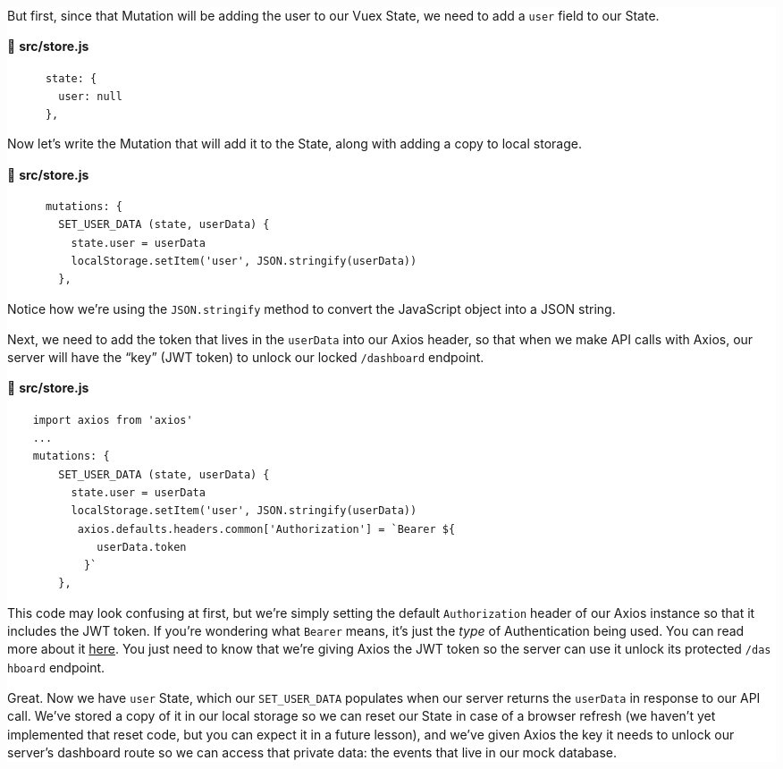 But first, since that Mutation will be adding the user to our Vuex State, we need to add a `user` field to our State.

📃 **src/store.js**

```
      state: {
        user: null
      },
```

Now let’s write the Mutation that will add it to the State, along with adding a copy to local storage.

📃 **src/store.js**

```
      mutations: {
        SET_USER_DATA (state, userData) {
          state.user = userData
          localStorage.setItem('user', JSON.stringify(userData))    
        },
```

Notice how we’re using the `JSON.stringify` method to convert the JavaScript object into a JSON string.

Next, we need to add the token that lives in the `userData` into our Axios header, so that when we make API calls with Axios, our  server will have the “key” (JWT token) to unlock our locked `/dashboard` endpoint.

📃 **src/store.js**

```
    import axios from 'axios' 
    ...
    mutations: {
        SET_USER_DATA (state, userData) {
          state.user = userData
          localStorage.setItem('user', JSON.stringify(userData))
           axios.defaults.headers.common['Authorization'] = `Bearer ${
              userData.token
            }`    
        },
```

This code may look confusing at first, but we’re simply setting the default `Authorization` header of our Axios instance so that it includes the JWT token. If you’re wondering what `Bearer` means, it’s just the *type* of Authentication being used. You can read more about it [here](https://developers.google.com/gmail/markup/actions/verifying-bearer-tokens). You just need to know that we’re giving Axios the JWT token so the server can use it unlock its protected `/dashboard` endpoint.

Great. Now we have `user` State, which our `SET_USER_DATA` populates when our server returns the `userData` in response to our API call. We’ve stored a copy of it in our local  storage so we can reset our State in case of a browser refresh (we  haven’t yet implemented that reset code, but you can expect it in a  future lesson), and we’ve given Axios the key it needs to unlock our  server’s dashboard route so we can access that private data: the events  that live in our mock database.
